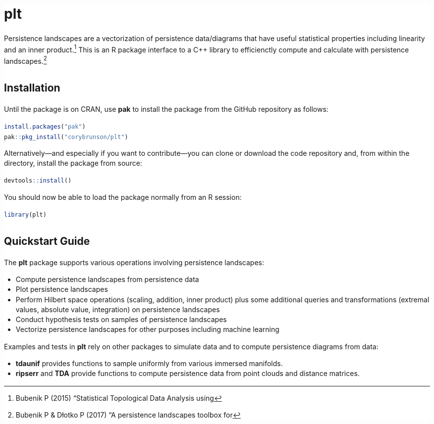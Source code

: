 


# plt

Persistence landscapes are a vectorization of persistence data/diagrams
that have useful statistical properties including linearity and an inner
product.[^1] This is an R package interface to a C++ library to
efficienctly compute and calculate with persistence landscapes.[^2]

## Installation

Until the package is on CRAN, use **pak** to install the package from
the GitHub repository as follows:

``` r
install.packages("pak")
pak::pkg_install("corybrunson/plt")
```

Alternatively—and especially if you want to contribute—you can clone or
download the code repository and, from within the directory, install the
package from source:

``` r
devtools::install()
```

You should now be able to load the package normally from an R session:

``` r
library(plt)
```

## Quickstart Guide

The **plt** package supports various operations involving persistence
landscapes:

- Compute persistence landscapes from persistence data
- Plot persistence landscapes
- Perform Hilbert space operations (scaling, addition, inner product)
  plus some additional queries and transformations (extremal values,
  absolute value, integration) on persistence landscapes
- Conduct hypothesis tests on samples of persistence landscapes
- Vectorize persistence landscapes for other purposes including machine
  learning

Examples and tests in **plt** rely on other packages to simulate data
and to compute persistence diagrams from data:

- **tdaunif** provides functions to sample uniformly from various
  immersed manifolds.
- **ripserr** and **TDA** provide functions to compute persistence data
  from point clouds and distance matrices.


[^1]: Bubenik P (2015) “Statistical Topological Data Analysis using
[^2]: Bubenik P & Dłotko P (2017) “A persistence landscapes toolbox for